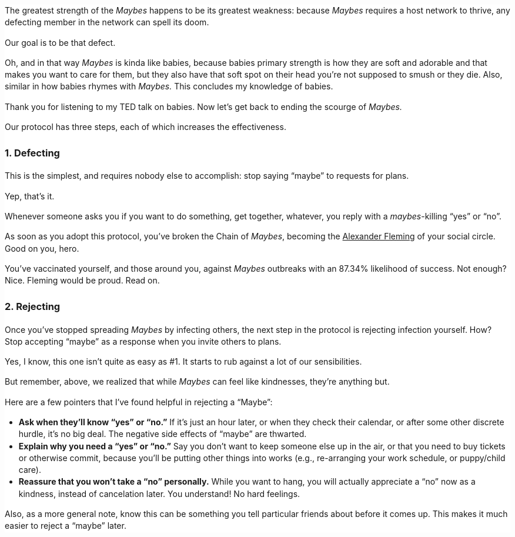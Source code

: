 The greatest strength of the _Maybes_ happens to be its greatest weakness: because _Maybes_ requires a host network to thrive, any defecting member in the network can spell its doom.

Our goal is to be that defect.

Oh, and in that way _Maybes_ is kinda like babies, because babies primary strength is how they are soft and adorable and that makes you want to care for them, but they also have that soft spot on their head you&#8217;re not supposed to smush or they die. Also, similar in how babies rhymes with _Maybes._ This concludes my knowledge of babies.

Thank you for listening to my TED talk on babies. Now let&#8217;s get back to ending the scourge of _Maybes._ 

Our protocol has three steps, each of which increases the effectiveness.

### 1. Defecting

This is the simplest, and requires nobody else to accomplish: stop saying &#8220;maybe&#8221; to requests for plans.

Yep, that&#8217;s it. 

Whenever someone asks you if you want to do something, get together, whatever, you reply with a _maybes_-killing &#8220;yes&#8221; or &#8220;no&#8221;.

As soon as you adopt this protocol, you&#8217;ve broken the Chain of _Maybes_, becoming the [Alexander Fleming][2] of your social circle. Good on you, hero.

You&#8217;ve vaccinated yourself, and those around you, against _Maybes_ outbreaks with an 87.34% likelihood of success. Not enough? Nice. Fleming would be proud. Read on.

### 2. Rejecting

Once you&#8217;ve stopped spreading _Maybes_ by infecting others, the next step in the protocol is rejecting infection yourself. How? Stop accepting &#8220;maybe&#8221; as a response when you invite others to plans.

Yes, I know, this one isn&#8217;t quite as easy as #1. It starts to rub against a lot of our sensibilities.

But remember, above, we realized that while _Maybes_ can feel like kindnesses, they&#8217;re anything but. 

Here are a few pointers that I&#8217;ve found helpful in rejecting a &#8220;Maybe&#8221;:

  * **Ask when they&#8217;ll know &#8220;yes&#8221; or &#8220;no.&#8221;** If it&#8217;s just an hour later, or when they check their calendar, or after some other discrete hurdle, it&#8217;s no big deal. The negative side effects of &#8220;maybe&#8221; are thwarted.
  * **Explain why you need a &#8220;yes&#8221; or &#8220;no.&#8221;** Say you don&#8217;t want to keep someone else up in the air, or that you need to buy tickets or otherwise commit, because you&#8217;ll be putting other things into works (e.g., re-arranging your work schedule, or puppy/child care).
  * **Reassure that you won&#8217;t take a &#8220;no&#8221; personally.** While you want to hang, you will actually appreciate a &#8220;no&#8221; now as a kindness, instead of cancelation later. You understand! No hard feelings.

Also, as a more general note, know this can be something you tell particular friends about before it comes up. This makes it much easier to reject a &#8220;maybe&#8221; later.


 [1]: https://en.wikipedia.org/wiki/Network_effect
 [2]: https://www.healio.com/endocrinology/news/print/endocrine-today/%7B15afd2a1-2084-4ca6-a4e6-7185f5c4cfb0%7D/penicillin-an-accidental-discovery-changed-the-course-of-medicine
 [3]: https://brenebrown.com/blog/2018/10/15/clear-is-kind-unclear-is-unkind/
 [4]: https://www.ovg.ox.ac.uk/news/herd-immunity-how-does-it-work
 [5]: /i-miss-wondering/